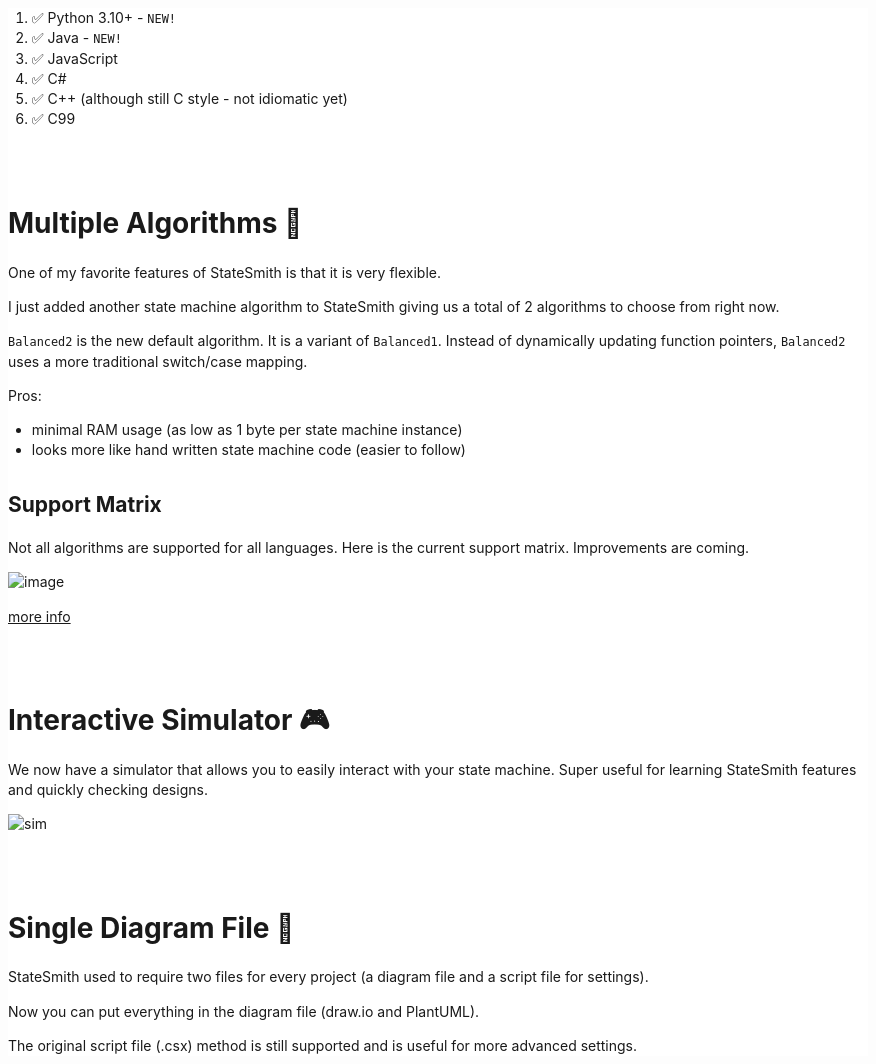 1. ✅ Python 3.10+ - `NEW!`
2. ✅ Java - `NEW!`
3. ✅ JavaScript
4. ✅ C#
5. ✅ C++ (although still C style - not idiomatic yet)
6. ✅ C99


<br>

# Multiple Algorithms 🧠
One of my favorite features of StateSmith is that it is very flexible.

I just added another state machine algorithm to StateSmith giving us a total of 2 algorithms to choose from right now.

`Balanced2` is the new default algorithm. It is a variant of `Balanced1`. Instead of dynamically updating function pointers, `Balanced2` uses a more traditional switch/case mapping.

Pros:
- minimal RAM usage (as low as 1 byte per state machine instance)
- looks more like hand written state machine code (easier to follow)

## Support Matrix
Not all algorithms are supported for all languages. Here is the current support matrix. Improvements are coming.

![image](https://github.com/user-attachments/assets/71e573a4-47c6-4dcc-9929-1d152b4533bf)

[more info](https://github.com/StateSmith/StateSmith/wiki/Algorithms)


<br>


# Interactive Simulator 🎮
We now have a simulator that allows you to easily interact with your state machine. Super useful for learning StateSmith features and quickly checking designs.

![sim](https://github.com/user-attachments/assets/ae578aec-093e-4406-b8d0-ec53865495dc)


<br>


# Single Diagram File 📄
StateSmith used to require two files for every project (a diagram file and a script file for settings).

Now you can put everything in the diagram file (draw.io and PlantUML).

The original script file (.csx) method is still supported and is useful for more advanced settings.
